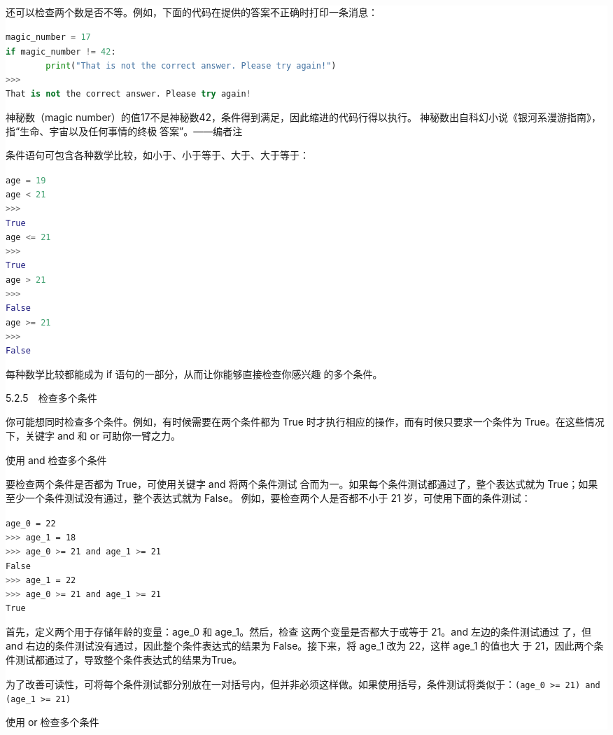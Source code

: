 还可以检查两个数是否不等。例如，下面的代码在提供的答案不正确时打印一条消息：

```python
magic_number = 17
if magic_number != 42:
		print("That is not the correct answer. Please try again!")
>>>
That is not the correct answer. Please try again!
```

神秘数（magic number）的值17不是神秘数42，条件得到满⾜，因此缩进的代码行得以执行。
神秘数出⾃科幻小说《银河系漫游指南》，指“⽣命、宇宙以及任何事情的终极 答案”。——编者注

条件语句可包含各种数学比较，如小于、小于等于、大于、大于等于：

```python
age = 19
age < 21
>>>
True
age <= 21
>>>
True
age > 21 
>>>
False
age >= 21
>>>
False
```

每种数学比较都能成为 if 语句的一部分，从而让你能够直接检查你感兴趣 的多个条件。

5.2.5 检查多个条件

你可能想同时检查多个条件。例如，有时候需要在两个条件都为 True 时才执行相应的操作，而有时候只要求一个条件为 True。在这些情况下，关键字 and 和 or 可助你一臂之⼒。

使用 and 检查多个条件

要检查两个条件是否都为 True，可使用关键字 and 将两个条件测试 合而为一。如果每个条件测试都通过了，整个表达式就为 True；如果⾄少一个条件测试没有通过，整个表达式就为 False。 例如，要检查两个⼈是否都不小于 21 岁，可使用下面的条件测试：

```bash
age_0 = 22
>>> age_1 = 18
>>> age_0 >= 21 and age_1 >= 21
False
>>> age_1 = 22
>>> age_0 >= 21 and age_1 >= 21
True
```

⾸先，定义两个用于存储年龄的变量：age_0 和 age_1。然后，检查 这两个变量是否都大于或等于 21。and 左边的条件测试通过 了，但 and 右边的条件测试没有通过，因此整个条件表达式的结果为 False。接下来，将 age_1 改为 22，这样 age_1 的值也大 于 21，因此两个条件测试都通过了，导致整个条件表达式的结果为True。

为了改善可读性，可将每个条件测试都分别放在一对括号内，但并非必须这样做。如果使用括号，条件测试将类似于：`(age_0 >= 21) and (age_1 >= 21)`

使用 or 检查多个条件
